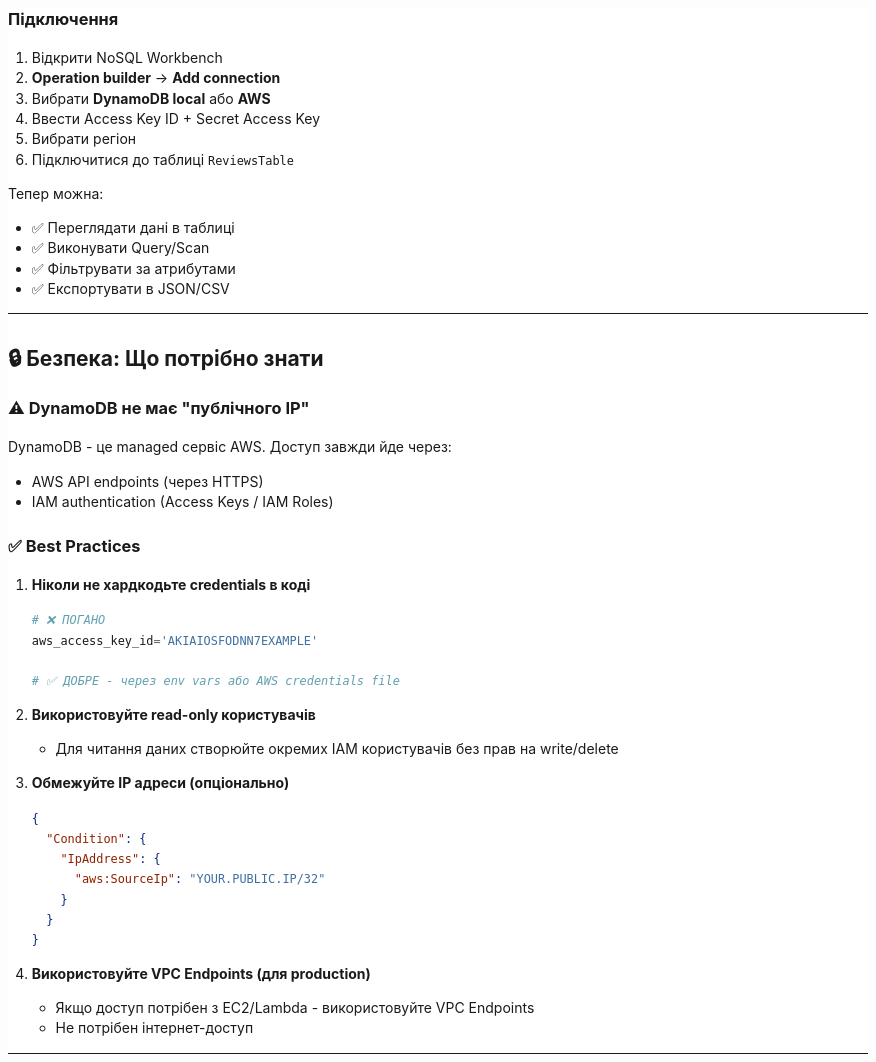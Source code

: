 ### Підключення
1. Відкрити NoSQL Workbench
2. **Operation builder** → **Add connection**
3. Вибрати **DynamoDB local** або **AWS**
4. Ввести Access Key ID + Secret Access Key
5. Вибрати регіон
6. Підключитися до таблиці `ReviewsTable`

Тепер можна:
- ✅ Переглядати дані в таблиці
- ✅ Виконувати Query/Scan
- ✅ Фільтрувати за атрибутами
- ✅ Експортувати в JSON/CSV

---

## 🔒 Безпека: Що потрібно знати

### ⚠️ DynamoDB не має "публічного IP"
DynamoDB - це managed сервіс AWS. Доступ завжди йде через:
- AWS API endpoints (через HTTPS)
- IAM authentication (Access Keys / IAM Roles)

### ✅ Best Practices

1. **Ніколи не хардкодьте credentials в коді**
   ```python
   # ❌ ПОГАНО
   aws_access_key_id='AKIAIOSFODNN7EXAMPLE'
   
   # ✅ ДОБРЕ - через env vars або AWS credentials file
   ```

2. **Використовуйте read-only користувачів**
   - Для читання даних створюйте окремих IAM користувачів без прав на write/delete

3. **Обмежуйте IP адреси (опціонально)**
   ```json
   {
     "Condition": {
       "IpAddress": {
         "aws:SourceIp": "YOUR.PUBLIC.IP/32"
       }
     }
   }
   ```

4. **Використовуйте VPC Endpoints (для production)**
   - Якщо доступ потрібен з EC2/Lambda - використовуйте VPC Endpoints
   - Не потрібен інтернет-доступ

---
